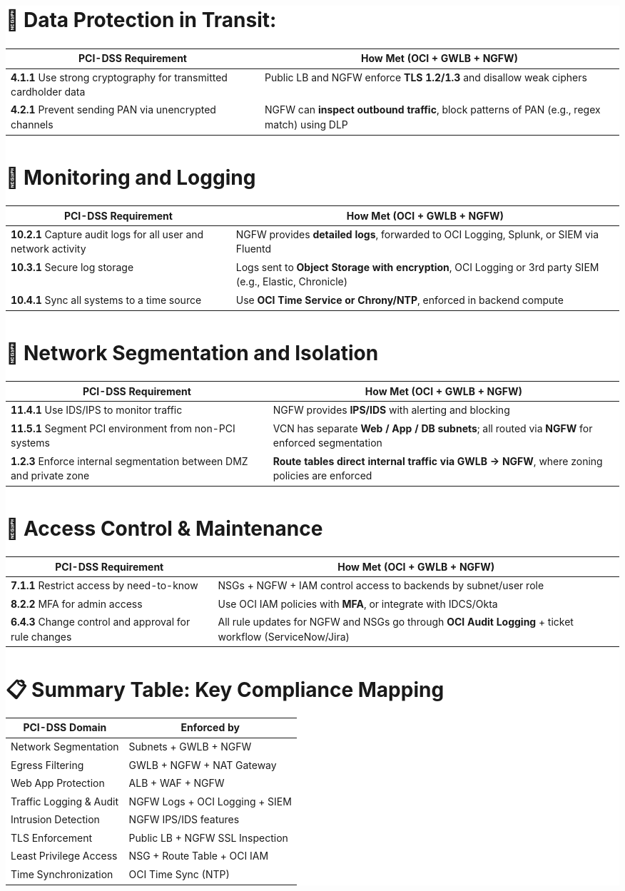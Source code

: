 # 🔐 Data Protection in Transit:

| **PCI-DSS Requirement**                                           | **How Met (OCI + GWLB + NGFW)**                                                            |
| ----------------------------------------------------------------- | ------------------------------------------------------------------------------------------ |
| **4.1.1** Use strong cryptography for transmitted cardholder data | Public LB and NGFW enforce **TLS 1.2/1.3** and disallow weak ciphers                       |
| **4.2.1** Prevent sending PAN via unencrypted channels            | NGFW can **inspect outbound traffic**, block patterns of PAN (e.g., regex match) using DLP |


# 🔎 Monitoring and Logging

| **PCI-DSS Requirement**                                         | **How Met (OCI + GWLB + NGFW)**                                                                           |
| --------------------------------------------------------------- | --------------------------------------------------------------------------------------------------------- |
| **10.2.1** Capture audit logs for all user and network activity | NGFW provides **detailed logs**, forwarded to OCI Logging, Splunk, or SIEM via Fluentd                    |
| **10.3.1** Secure log storage                                   | Logs sent to **Object Storage with encryption**, OCI Logging or 3rd party SIEM (e.g., Elastic, Chronicle) |
| **10.4.1** Sync all systems to a time source                    | Use **OCI Time Service or Chrony/NTP**, enforced in backend compute                                       |


# 🧱 Network Segmentation and Isolation

| **PCI-DSS Requirement**                                              | **How Met (OCI + GWLB + NGFW)**                                                                |
| -------------------------------------------------------------------- | ---------------------------------------------------------------------------------------------- |
| **11.4.1** Use IDS/IPS to monitor traffic                            | NGFW provides **IPS/IDS** with alerting and blocking                                           |
| **11.5.1** Segment PCI environment from non-PCI systems              | VCN has separate **Web / App / DB subnets**; all routed via **NGFW** for enforced segmentation |
| **1.2.3** Enforce internal segmentation between DMZ and private zone | **Route tables direct internal traffic via GWLB → NGFW**, where zoning policies are enforced   |


# 🚦 Access Control & Maintenance

| **PCI-DSS Requirement**                                | **How Met (OCI + GWLB + NGFW)**                                                                         |
| ------------------------------------------------------ | ------------------------------------------------------------------------------------------------------- |
| **7.1.1** Restrict access by need-to-know              | NSGs + NGFW + IAM control access to backends by subnet/user role                                        |
| **8.2.2** MFA for admin access                         | Use OCI IAM policies with **MFA**, or integrate with IDCS/Okta                                          |
| **6.4.3** Change control and approval for rule changes | All rule updates for NGFW and NSGs go through **OCI Audit Logging** + ticket workflow (ServiceNow/Jira) |

# 📋 Summary Table: Key Compliance Mapping

| **PCI-DSS Domain**      | **Enforced by**                 |
| ----------------------- | ------------------------------- |
| Network Segmentation    | Subnets + GWLB + NGFW           |
| Egress Filtering        | GWLB + NGFW + NAT Gateway       |
| Web App Protection      | ALB + WAF + NGFW                |
| Traffic Logging & Audit | NGFW Logs + OCI Logging + SIEM  |
| Intrusion Detection     | NGFW IPS/IDS features           |
| TLS Enforcement         | Public LB + NGFW SSL Inspection |
| Least Privilege Access  | NSG + Route Table + OCI IAM     |
| Time Synchronization    | OCI Time Sync (NTP)             |
